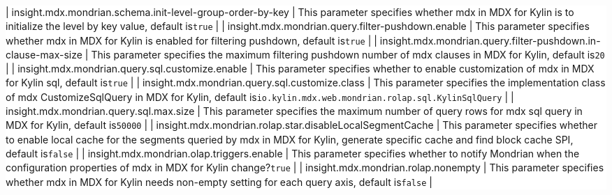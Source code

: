 | insight.mdx.mondrian.schema.init-level-group-order-by-key           | This parameter specifies whether mdx in MDX for Kylin is to initialize the level by key value, default is`true`                                                                                                                                                                                                                                                                                                                                                                                                                                                               |
| insight.mdx.mondrian.query.filter-pushdown.enable                   | This parameter specifies whether mdx in MDX for Kylin is enabled for filtering pushdown, default is`true`                                                                                                                                                                                                                                                                                                                                                                                                                                                                     |
| insight.mdx.mondrian.query.filter-pushdown.in-clause-max-size       | This parameter specifies the maximum filtering pushdown number of mdx clauses in MDX for Kylin, default is`20`                                                                                                                                                                                                                                                                                                                                                                                                                                                                |
| insight.mdx.mondrian.query.sql.customize.enable                     | This parameter specifies whether to enable customization of mdx in MDX for Kylin sql, default is`true`                                                                                                                                                                                                                                                                                                                                                                                                                                                                        |
| insight.mdx.mondrian.query.sql.customize.class                      | This parameter specifies the implementation class of mdx CustomizeSqlQuery in MDX for Kylin, default is`io.kylin.mdx.web.mondrian.rolap.sql.KylinSqlQuery`                                                                                                                                                                                                                                                                                                                                                                                                                |
| insight.mdx.mondrian.query.sql.max.size                             | This parameter specifies the maximum number of query rows for mdx sql query in MDX for Kylin, default is`50000`                                                                                                                                                                                                                                                                                                                                                                                                                                                               |
| insight.mdx.mondrian.rolap.star.disableLocalSegmentCache            | This parameter specifies whether to enable local cache for the segments queried by mdx in MDX for Kylin, generate specific cache and find block cache SPI, default is`false`                                                                                                                                                                                                                                                                                                                                                                                                  |
| insight.mdx.mondrian.olap.triggers.enable                           | This parameter specifies whether to notify Mondrian when the configuration properties of mdx in MDX for Kylin change?`true`                                                                                                                                                                                                                                                                                                                                                                                                                                                   |
| insight.mdx.mondrian.rolap.nonempty                                 | This parameter specifies whether mdx in MDX for Kylin needs non-empty setting for each query axis, default is`false`                                                                                                                                                                                                                                                                                                                                                                                                                                                          |